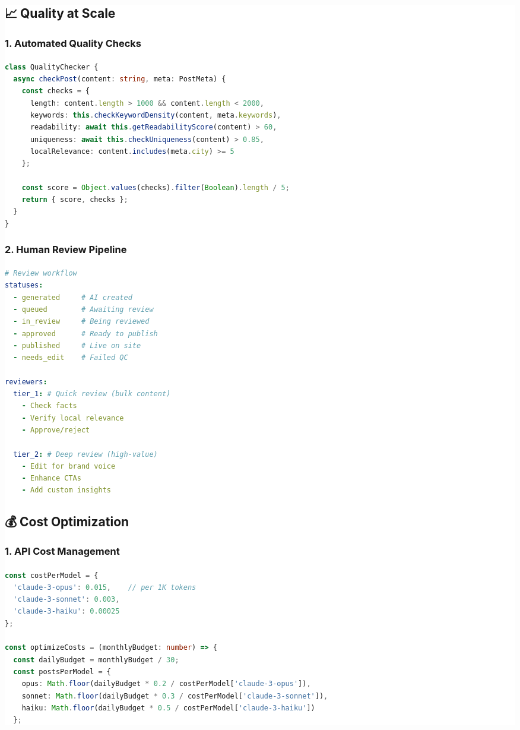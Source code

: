 ## 📈 Quality at Scale

### 1. **Automated Quality Checks**

```typescript
class QualityChecker {
  async checkPost(content: string, meta: PostMeta) {
    const checks = {
      length: content.length > 1000 && content.length < 2000,
      keywords: this.checkKeywordDensity(content, meta.keywords),
      readability: await this.getReadabilityScore(content) > 60,
      uniqueness: await this.checkUniqueness(content) > 0.85,
      localRelevance: content.includes(meta.city) >= 5
    };
    
    const score = Object.values(checks).filter(Boolean).length / 5;
    return { score, checks };
  }
}
```

### 2. **Human Review Pipeline**

```yaml
# Review workflow
statuses:
  - generated     # AI created
  - queued        # Awaiting review  
  - in_review     # Being reviewed
  - approved      # Ready to publish
  - published     # Live on site
  - needs_edit    # Failed QC

reviewers:
  tier_1: # Quick review (bulk content)
    - Check facts
    - Verify local relevance
    - Approve/reject
    
  tier_2: # Deep review (high-value)
    - Edit for brand voice
    - Enhance CTAs
    - Add custom insights
```

## 💰 Cost Optimization

### 1. **API Cost Management**

```typescript
const costPerModel = {
  'claude-3-opus': 0.015,    // per 1K tokens
  'claude-3-sonnet': 0.003,
  'claude-3-haiku': 0.00025
};

const optimizeCosts = (monthlyBudget: number) => {
  const dailyBudget = monthlyBudget / 30;
  const postsPerModel = {
    opus: Math.floor(dailyBudget * 0.2 / costPerModel['claude-3-opus']),
    sonnet: Math.floor(dailyBudget * 0.3 / costPerModel['claude-3-sonnet']),
    haiku: Math.floor(dailyBudget * 0.5 / costPerModel['claude-3-haiku'])
  };
```